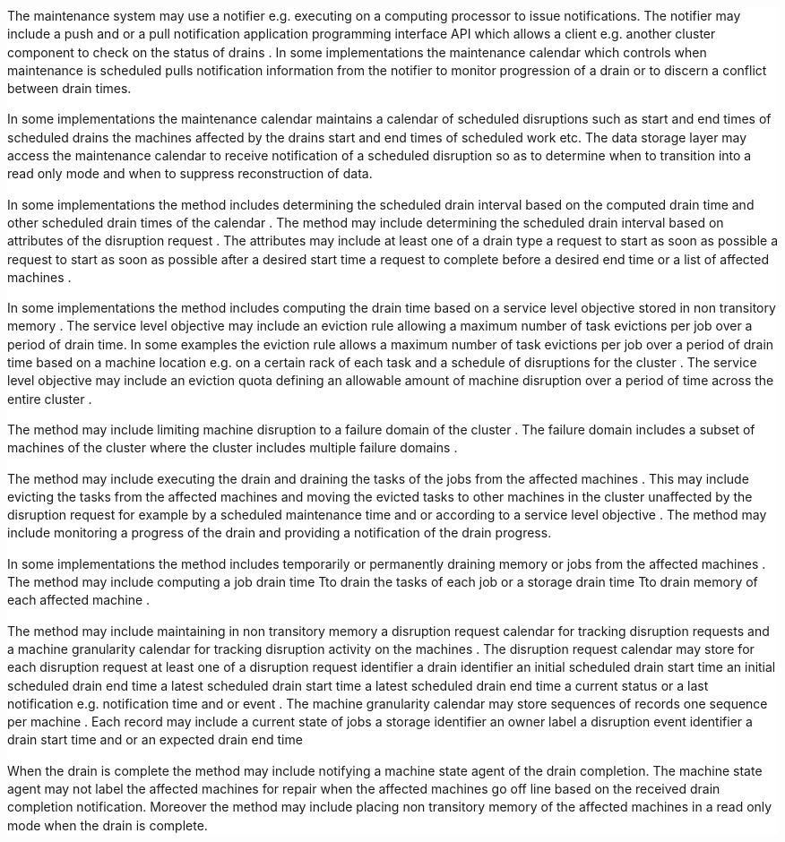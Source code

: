 The maintenance system may use a notifier e.g. executing on a computing processor to issue notifications. The notifier may include a push and or a pull notification application programming interface API which allows a client e.g. another cluster component to check on the status of drains . In some implementations the maintenance calendar which controls when maintenance is scheduled pulls notification information from the notifier to monitor progression of a drain or to discern a conflict between drain times.

In some implementations the maintenance calendar maintains a calendar of scheduled disruptions such as start and end times of scheduled drains the machines affected by the drains start and end times of scheduled work etc. The data storage layer may access the maintenance calendar to receive notification of a scheduled disruption so as to determine when to transition into a read only mode and when to suppress reconstruction of data.

In some implementations the method includes determining the scheduled drain interval based on the computed drain time and other scheduled drain times of the calendar . The method may include determining the scheduled drain interval based on attributes of the disruption request . The attributes may include at least one of a drain type a request to start as soon as possible a request to start as soon as possible after a desired start time a request to complete before a desired end time or a list of affected machines .

In some implementations the method includes computing the drain time based on a service level objective stored in non transitory memory . The service level objective may include an eviction rule allowing a maximum number of task evictions per job over a period of drain time. In some examples the eviction rule allows a maximum number of task evictions per job over a period of drain time based on a machine location e.g. on a certain rack of each task and a schedule of disruptions for the cluster . The service level objective may include an eviction quota defining an allowable amount of machine disruption over a period of time across the entire cluster .

The method may include limiting machine disruption to a failure domain of the cluster . The failure domain includes a subset of machines of the cluster where the cluster includes multiple failure domains .

The method may include executing the drain and draining the tasks of the jobs from the affected machines . This may include evicting the tasks from the affected machines and moving the evicted tasks to other machines in the cluster unaffected by the disruption request for example by a scheduled maintenance time and or according to a service level objective . The method may include monitoring a progress of the drain and providing a notification of the drain progress.

In some implementations the method includes temporarily or permanently draining memory or jobs from the affected machines . The method may include computing a job drain time Tto drain the tasks of each job or a storage drain time Tto drain memory of each affected machine .

The method may include maintaining in non transitory memory a disruption request calendar for tracking disruption requests and a machine granularity calendar for tracking disruption activity on the machines . The disruption request calendar may store for each disruption request at least one of a disruption request identifier a drain identifier an initial scheduled drain start time an initial scheduled drain end time a latest scheduled drain start time a latest scheduled drain end time a current status or a last notification e.g. notification time and or event . The machine granularity calendar may store sequences of records one sequence per machine . Each record may include a current state of jobs a storage identifier an owner label a disruption event identifier a drain start time and or an expected drain end time

When the drain is complete the method may include notifying a machine state agent of the drain completion. The machine state agent may not label the affected machines for repair when the affected machines go off line based on the received drain completion notification. Moreover the method may include placing non transitory memory of the affected machines in a read only mode when the drain is complete.
